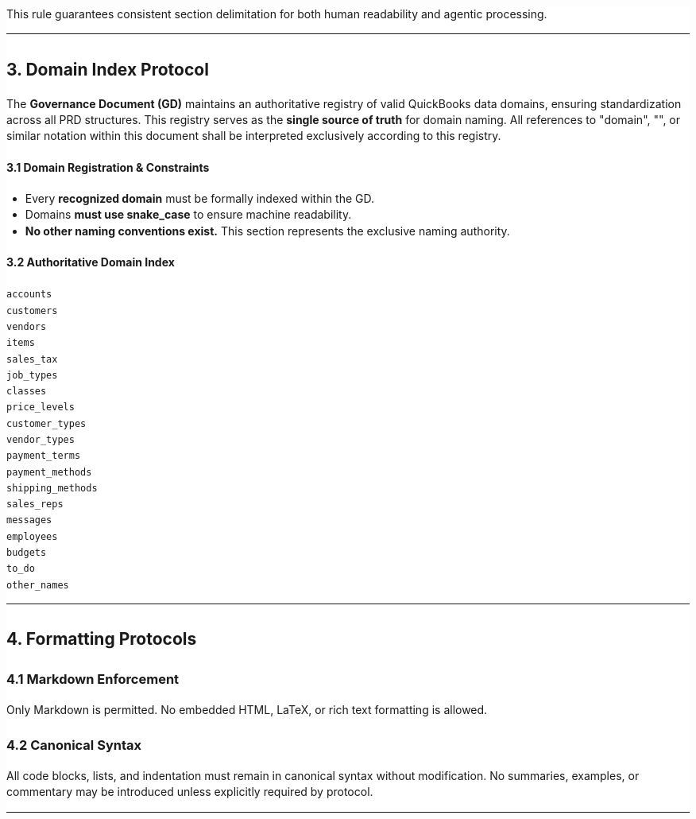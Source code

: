 This rule guarantees consistent section delimitation for both human readability and agentic processing.

---

## 3. Domain Index Protocol
The **Governance Document (GD)** maintains an authoritative registry of valid QuickBooks data domains, ensuring standardization across all PRD structures. This registry serves as the **single source of truth** for domain naming. All references to "domain", "<domain>", or similar notation within this document shall be interpreted exclusively according to this registry.

#### 3.1 Domain Registration & Constraints
- Every **recognized domain** must be formally indexed within the GD.
- Domains **must use snake_case** to ensure machine readability.
- **No other naming conventions exist.** This section represents the exclusive naming authority.

#### 3.2 Authoritative Domain Index
```
accounts
customers
vendors
items
sales_tax
job_types
classes
price_levels
customer_types
vendor_types
payment_terms
payment_methods
shipping_methods
sales_reps
messages
employees
budgets
to_do
other_names
```

---

## 4. Formatting Protocols
### 4.1 Markdown Enforcement
Only Markdown is permitted. No embedded HTML, LaTeX, or rich text formatting is allowed.

### 4.2 Canonical Syntax
All code blocks, lists, and indentation must remain in canonical syntax without modification. No summaries, examples, or commentary may be introduced unless explicitly required by protocol.

---

